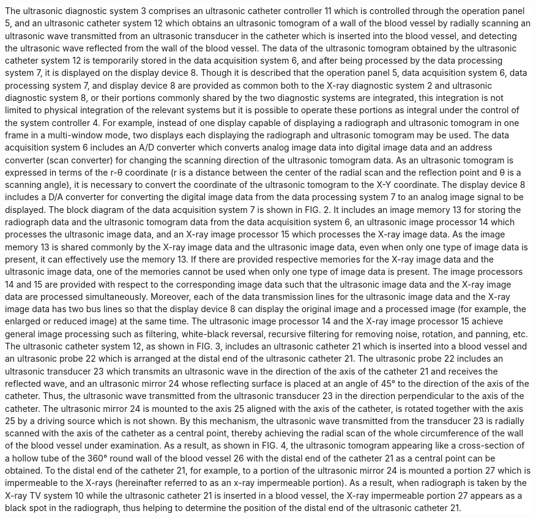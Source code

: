 The ultrasonic diagnostic system 3 comprises an ultrasonic catheter controller 11 which is controlled through the operation panel 5, and an ultrasonic catheter system 12 which obtains an ultrasonic tomogram of a wall of the blood vessel by radially scanning an ultrasonic wave transmitted from an ultrasonic transducer in the catheter which is inserted into the blood vessel, and detecting the ultrasonic wave reflected from the wall of the blood vessel. The data of the ultrasonic tomogram obtained by the ultrasonic catheter system 12 is temporarily stored in the data acquisition system 6, and after being processed by the data processing system 7, it is displayed on the display device 8.
Though it is described that the operation panel 5, data acquisition system 6, data processing system 7, and display device 8 are provided as common both to the X-ray diagnostic system 2 and ultrasonic diagnostic system 8, or their portions commonly shared by the two diagnostic systems are integrated, this integration is not limited to physical integration of the relevant systems but it is possible to operate these portions as integral under the control of the system controller 4. For example, instead of one display capable of displaying a radiograph and ultrasonic tomogram in one frame in a multi-window mode, two displays each displaying the radiograph and ultrasonic tomogram may be used.
The data acquisition system 6 includes an A/D converter which converts analog image data into digital image data and an address converter (scan converter) for changing the scanning direction of the ultrasonic tomogram data. As an ultrasonic tomogram is expressed in terms of the r-θ coordinate (r is a distance between the center of the radial scan and the reflection point and θ is a scanning angle), it is necessary to convert the coordinate of the ultrasonic tomogram to the X-Y coordinate.
The display device 8 includes a D/A converter for converting the digital image data from the data processing system 7 to an analog image signal to be displayed.
The block diagram of the data acquisition system 7 is shown in FIG. 2. It includes an image memory 13 for storing the radiograph data and the ultrasonic tomogram data from the data acquisition system 6, an ultrasonic image processor 14 which processes the ultrasonic image data, and an X-ray image processor 15 which processes the X-ray image data. As the image memory 13 is shared commonly by the X-ray image data and the ultrasonic image data, even when only one type of image data is present, it can effectively use the memory 13. If there are provided respective memories for the X-ray image data and the ultrasonic image data, one of the memories cannot be used when only one type of image data is present.
The image processors 14 and 15 are provided with respect to the corresponding image data such that the ultrasonic image data and the X-ray image data are processed simultaneously.
Moreover, each of the data transmission lines for the ultrasonic image data and the X-ray image data has two bus lines so that the display device 8 can display the original image and a processed image (for example, the enlarged or reduced image) at the same time.
The ultrasonic image processor 14 and the X-ray image processor 15 achieve general image processing such as filtering, white-black reversal, recursive filtering for removing noise, rotation, and panning, etc.
The ultrasonic catheter system 12, as shown in FIG. 3, includes an ultrasonic catheter 21 which is inserted into a blood vessel and an ultrasonic probe 22 which is arranged at the distal end of the ultrasonic catheter 21. The ultrasonic probe 22 includes an ultrasonic transducer 23 which transmits an ultrasonic wave in the direction of the axis of the catheter 21 and receives the reflected wave, and an ultrasonic mirror 24 whose reflecting surface is placed at an angle of 45° to the direction of the axis of the catheter. Thus, the ultrasonic wave transmitted from the ultrasonic transducer 23 in the direction perpendicular to the axis of the catheter. The ultrasonic mirror 24 is mounted to the axis 25 aligned with the axis of the catheter, is rotated together with the axis 25 by a driving source which is not shown. By this mechanism, the ultrasonic wave transmitted from the transducer 23 is radially scanned with the axis of the catheter as a central point, thereby achieving the radial scan of the whole circumference of the wall of the blood vessel under examination. As a result, as shown in FIG. 4, the ultrasonic tomogram appearing like a cross-section of a hollow tube of the 360° round wall of the blood vessel 26 with the distal end of the catheter 21 as a central point can be obtained.
To the distal end of the catheter 21, for example, to a portion of the ultrasonic mirror 24 is mounted a portion 27 which is impermeable to the X-rays (hereinafter referred to as an x-ray impermeable portion). As a result, when radiograph is taken by the X-ray TV system 10 while the ultrasonic catheter 21 is inserted in a blood vessel, the X-ray impermeable portion 27 appears as a black spot in the radiograph, thus helping to determine the position of the distal end of the ultrasonic catheter 21.